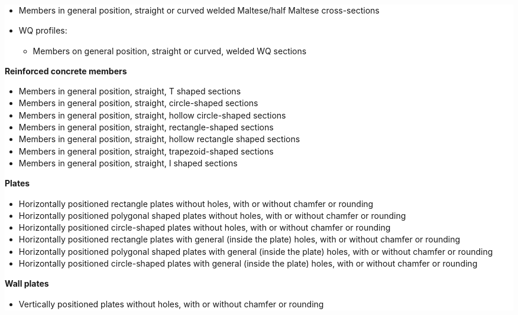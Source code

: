   - Members in general position, straight or curved welded Maltese/half Maltese cross-sections

- WQ profiles:

  - Members on general position, straight or curved, welded WQ sections





**Reinforced concrete members**





- Members in general position, straight, T shaped sections
- Members in general position, straight, circle-shaped sections
- Members in general position, straight, hollow circle-shaped sections
- Members in general position, straight, rectangle-shaped sections
- Members in general position, straight, hollow rectangle shaped sections
- Members in general position, straight, trapezoid-shaped sections
- Members in general position, straight, I shaped sections





**Plates**





- Horizontally positioned rectangle plates without holes, with or without chamfer or rounding
- Horizontally positioned polygonal shaped plates without holes, with or without chamfer or rounding
- Horizontally positioned circle-shaped plates without holes, with or without chamfer or rounding
- Horizontally positioned rectangle plates with general (inside the plate) holes, with or without chamfer or rounding
- Horizontally positioned polygonal shaped plates with general (inside the plate) holes, with or without chamfer or rounding
- Horizontally positioned circle-shaped plates with general (inside the plate) holes, with or without chamfer or rounding





**Wall plates**





- Vertically positioned plates without holes, with or without chamfer or rounding


